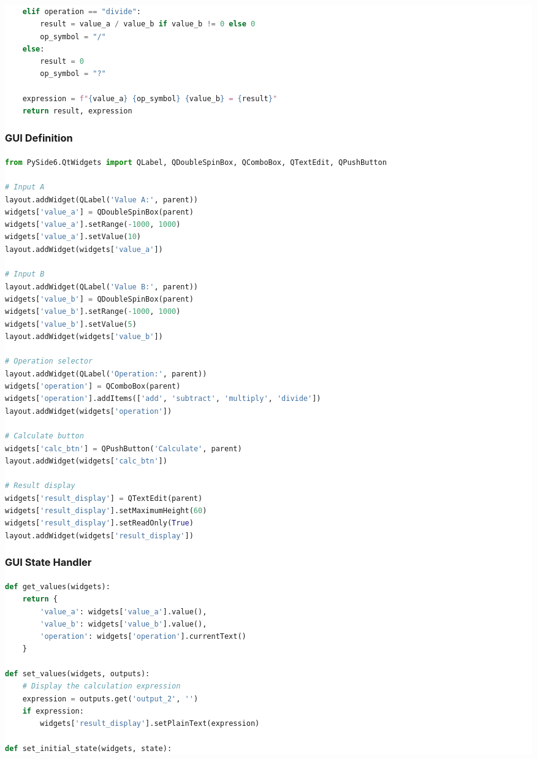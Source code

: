 ```python
    elif operation == "divide":
        result = value_a / value_b if value_b != 0 else 0
        op_symbol = "/"
    else:
        result = 0
        op_symbol = "?"
    
    expression = f"{value_a} {op_symbol} {value_b} = {result}"
    return result, expression
```

### GUI Definition

```python
from PySide6.QtWidgets import QLabel, QDoubleSpinBox, QComboBox, QTextEdit, QPushButton

# Input A
layout.addWidget(QLabel('Value A:', parent))
widgets['value_a'] = QDoubleSpinBox(parent)
widgets['value_a'].setRange(-1000, 1000)
widgets['value_a'].setValue(10)
layout.addWidget(widgets['value_a'])

# Input B
layout.addWidget(QLabel('Value B:', parent))
widgets['value_b'] = QDoubleSpinBox(parent)
widgets['value_b'].setRange(-1000, 1000)
widgets['value_b'].setValue(5)
layout.addWidget(widgets['value_b'])

# Operation selector
layout.addWidget(QLabel('Operation:', parent))
widgets['operation'] = QComboBox(parent)
widgets['operation'].addItems(['add', 'subtract', 'multiply', 'divide'])
layout.addWidget(widgets['operation'])

# Calculate button
widgets['calc_btn'] = QPushButton('Calculate', parent)
layout.addWidget(widgets['calc_btn'])

# Result display
widgets['result_display'] = QTextEdit(parent)
widgets['result_display'].setMaximumHeight(60)
widgets['result_display'].setReadOnly(True)
layout.addWidget(widgets['result_display'])
```

### GUI State Handler

```python
def get_values(widgets):
    return {
        'value_a': widgets['value_a'].value(),
        'value_b': widgets['value_b'].value(),
        'operation': widgets['operation'].currentText()
    }

def set_values(widgets, outputs):
    # Display the calculation expression
    expression = outputs.get('output_2', '')
    if expression:
        widgets['result_display'].setPlainText(expression)

def set_initial_state(widgets, state):
```